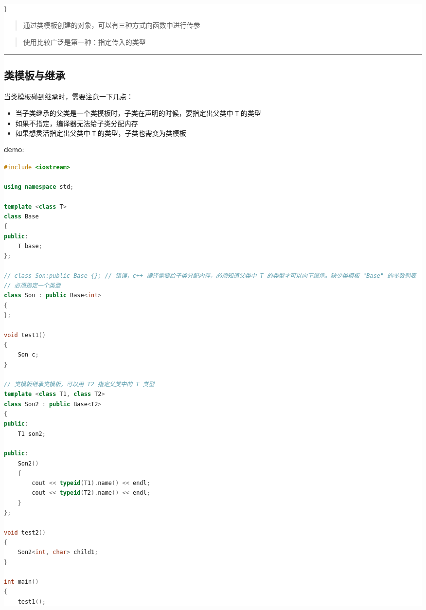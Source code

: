 ```cpp
}
```

> 通过类模板创建的对象，可以有三种方式向函数中进行传参

> 使用比较广泛是第一种：指定传入的类型

---

## 类模板与继承

当类模板碰到继承时，需要注意一下几点：

* 当子类继承的父类是一个类模板时，子类在声明的时候，要指定出父类中 `T` 的类型
* 如果不指定，编译器无法给子类分配内存
* 如果想灵活指定出父类中 `T` 的类型，子类也需变为类模板

demo:

```cpp
#include <iostream>

using namespace std;

template <class T>
class Base
{
public:
    T base;
};

// class Son:public Base {}; // 错误，c++ 编译需要给子类分配内存，必须知道父类中 T 的类型才可以向下继承。缺少类模板 "Base" 的参数列表
// 必须指定一个类型
class Son : public Base<int>
{
};

void test1()
{
    Son c;
}

// 类模板继承类模板，可以用 T2 指定父类中的 T 类型
template <class T1, class T2>
class Son2 : public Base<T2>
{
public:
    T1 son2;

public:
    Son2()
    {
        cout << typeid(T1).name() << endl;
        cout << typeid(T2).name() << endl;
    }
};

void test2()
{
    Son2<int, char> child1;
}

int main()
{
    test1();
```